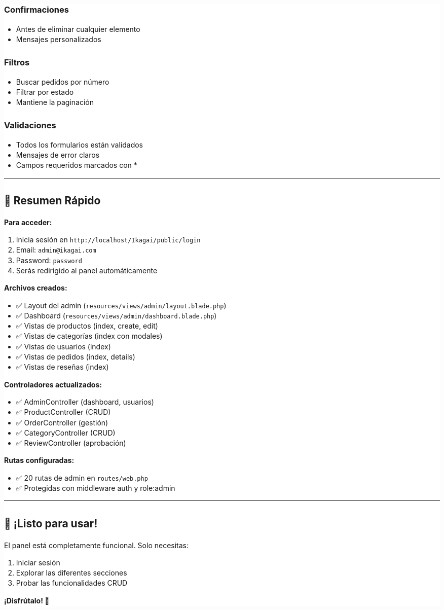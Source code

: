 ### Confirmaciones
- Antes de eliminar cualquier elemento
- Mensajes personalizados

### Filtros
- Buscar pedidos por número
- Filtrar por estado
- Mantiene la paginación

### Validaciones
- Todos los formularios están validados
- Mensajes de error claros
- Campos requeridos marcados con *

---

## 🎯 Resumen Rápido

**Para acceder:**
1. Inicia sesión en `http://localhost/Ikagai/public/login`
2. Email: `admin@ikagai.com`
3. Password: `password`
4. Serás redirigido al panel automáticamente

**Archivos creados:**
- ✅ Layout del admin (`resources/views/admin/layout.blade.php`)
- ✅ Dashboard (`resources/views/admin/dashboard.blade.php`)
- ✅ Vistas de productos (index, create, edit)
- ✅ Vistas de categorías (index con modales)
- ✅ Vistas de usuarios (index)
- ✅ Vistas de pedidos (index, details)
- ✅ Vistas de reseñas (index)

**Controladores actualizados:**
- ✅ AdminController (dashboard, usuarios)
- ✅ ProductController (CRUD)
- ✅ OrderController (gestión)
- ✅ CategoryController (CRUD)
- ✅ ReviewController (aprobación)

**Rutas configuradas:**
- ✅ 20 rutas de admin en `routes/web.php`
- ✅ Protegidas con middleware auth y role:admin

---

## 🎉 ¡Listo para usar!

El panel está completamente funcional. Solo necesitas:
1. Iniciar sesión
2. Explorar las diferentes secciones
3. Probar las funcionalidades CRUD

**¡Disfrútalo! 🚀**

